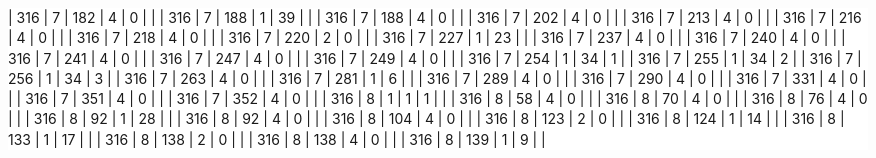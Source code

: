 | 316        | 7                | 182     | 4                      | 0     |       |
| 316        | 7                | 188     | 1                      | 39    |       |
| 316        | 7                | 188     | 4                      | 0     |       |
| 316        | 7                | 202     | 4                      | 0     |       |
| 316        | 7                | 213     | 4                      | 0     |       |
| 316        | 7                | 216     | 4                      | 0     |       |
| 316        | 7                | 218     | 4                      | 0     |       |
| 316        | 7                | 220     | 2                      | 0     |       |
| 316        | 7                | 227     | 1                      | 23    |       |
| 316        | 7                | 237     | 4                      | 0     |       |
| 316        | 7                | 240     | 4                      | 0     |       |
| 316        | 7                | 241     | 4                      | 0     |       |
| 316        | 7                | 247     | 4                      | 0     |       |
| 316        | 7                | 249     | 4                      | 0     |       |
| 316        | 7                | 254     | 1                      | 34    | 1     |
| 316        | 7                | 255     | 1                      | 34    | 2     |
| 316        | 7                | 256     | 1                      | 34    | 3     |
| 316        | 7                | 263     | 4                      | 0     |       |
| 316        | 7                | 281     | 1                      | 6     |       |
| 316        | 7                | 289     | 4                      | 0     |       |
| 316        | 7                | 290     | 4                      | 0     |       |
| 316        | 7                | 331     | 4                      | 0     |       |
| 316        | 7                | 351     | 4                      | 0     |       |
| 316        | 7                | 352     | 4                      | 0     |       |
| 316        | 8                | 1       | 1                      | 1     |       |
| 316        | 8                | 58      | 4                      | 0     |       |
| 316        | 8                | 70      | 4                      | 0     |       |
| 316        | 8                | 76      | 4                      | 0     |       |
| 316        | 8                | 92      | 1                      | 28    |       |
| 316        | 8                | 92      | 4                      | 0     |       |
| 316        | 8                | 104     | 4                      | 0     |       |
| 316        | 8                | 123     | 2                      | 0     |       |
| 316        | 8                | 124     | 1                      | 14    |       |
| 316        | 8                | 133     | 1                      | 17    |       |
| 316        | 8                | 138     | 2                      | 0     |       |
| 316        | 8                | 138     | 4                      | 0     |       |
| 316        | 8                | 139     | 1                      | 9     |       |